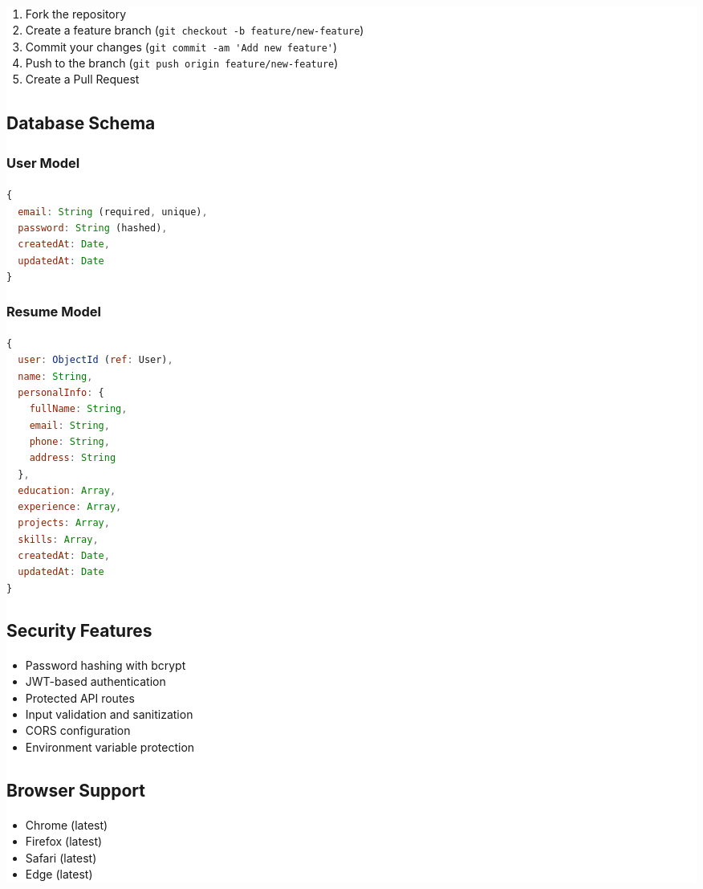 1. Fork the repository
2. Create a feature branch (`git checkout -b feature/new-feature`)
3. Commit your changes (`git commit -am 'Add new feature'`)
4. Push to the branch (`git push origin feature/new-feature`)
5. Create a Pull Request

## Database Schema

### User Model
```javascript
{
  email: String (required, unique),
  password: String (hashed),
  createdAt: Date,
  updatedAt: Date
}
```

### Resume Model
```javascript
{
  user: ObjectId (ref: User),
  name: String,
  personalInfo: {
    fullName: String,
    email: String,
    phone: String,
    address: String
  },
  education: Array,
  experience: Array,
  projects: Array,
  skills: Array,
  createdAt: Date,
  updatedAt: Date
}
```

## Security Features

- Password hashing with bcrypt
- JWT-based authentication
- Protected API routes
- Input validation and sanitization
- CORS configuration
- Environment variable protection

## Browser Support

- Chrome (latest)
- Firefox (latest)
- Safari (latest)
- Edge (latest)
